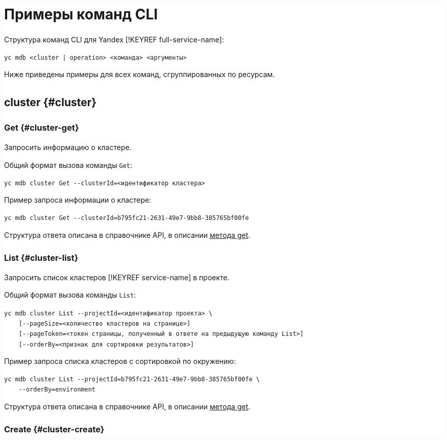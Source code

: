 # Примеры команд CLI

Структура команд CLI для Yandex [!KEYREF full-service-name]:

```
yc mdb <cluster | operation> <команда> <аргументы>
```

Ниже приведены примеры для всех команд, сгруппированных по ресурсам.

## cluster {#cluster}

### Get {#cluster-get}

Запросить информацию о кластере.

Общий формат вызова команды `Get`:

```
yc mdb cluster Get --clusterId=<идентификатор кластера>
```

Пример запроса информации о кластере:

```
yc mdb cluster Get --clusterId=b795fc21-2631-49e7-9bb8-385765bf00fe
```

Структура ответа описана в справочнике API, в описании [метода get](/yandex-mdb-api-ref/Cluster/get.html#responses).


### List {#cluster-list}

Запросить список кластеров [!KEYREF service-name] в проекте.

Общий формат вызова команды `List`:

```
yc mdb cluster List --projectId=<идентификатор проекта> \
    [--pageSize=<количество кластеров на странице>]
    [--pageToken=<токен страницы, полученный в ответе на предыдущую команду List>]
    [--orderBy=<признак для сортировки результатов>]
```

Пример запроса списка кластеров с сортировкой по окружению:

```
yc mdb cluster List --projectId=b795fc21-2631-49e7-9bb8-385765bf00fe \
    --orderBy=environment
```

Структура ответа описана в справочнике API, в описании [метода get](/yandex-mdb-api-ref/Cluster/get.html#responses).


### Create {#cluster-create}
